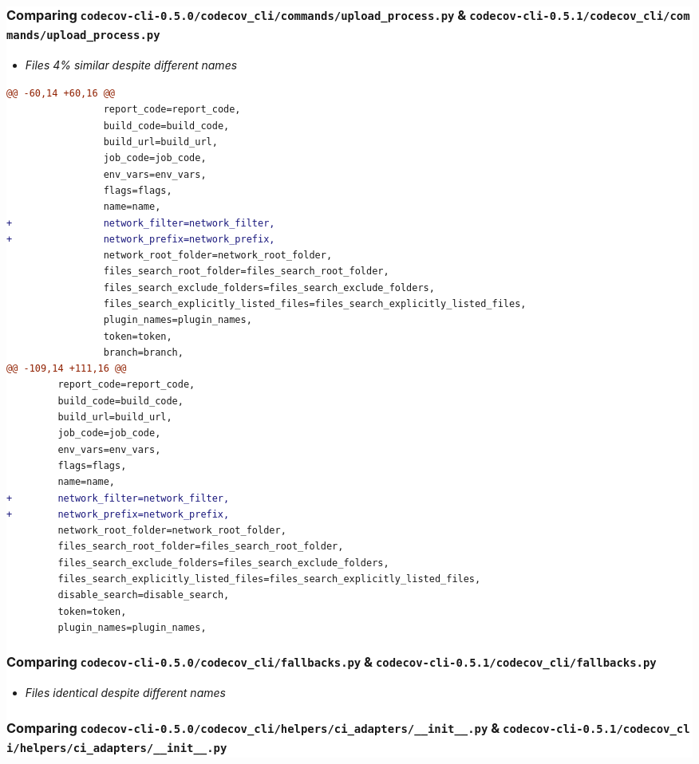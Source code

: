 ### Comparing `codecov-cli-0.5.0/codecov_cli/commands/upload_process.py` & `codecov-cli-0.5.1/codecov_cli/commands/upload_process.py`

 * *Files 4% similar despite different names*

```diff
@@ -60,14 +60,16 @@
                 report_code=report_code,
                 build_code=build_code,
                 build_url=build_url,
                 job_code=job_code,
                 env_vars=env_vars,
                 flags=flags,
                 name=name,
+                network_filter=network_filter,
+                network_prefix=network_prefix,
                 network_root_folder=network_root_folder,
                 files_search_root_folder=files_search_root_folder,
                 files_search_exclude_folders=files_search_exclude_folders,
                 files_search_explicitly_listed_files=files_search_explicitly_listed_files,
                 plugin_names=plugin_names,
                 token=token,
                 branch=branch,
@@ -109,14 +111,16 @@
         report_code=report_code,
         build_code=build_code,
         build_url=build_url,
         job_code=job_code,
         env_vars=env_vars,
         flags=flags,
         name=name,
+        network_filter=network_filter,
+        network_prefix=network_prefix,
         network_root_folder=network_root_folder,
         files_search_root_folder=files_search_root_folder,
         files_search_exclude_folders=files_search_exclude_folders,
         files_search_explicitly_listed_files=files_search_explicitly_listed_files,
         disable_search=disable_search,
         token=token,
         plugin_names=plugin_names,
```

### Comparing `codecov-cli-0.5.0/codecov_cli/fallbacks.py` & `codecov-cli-0.5.1/codecov_cli/fallbacks.py`

 * *Files identical despite different names*

### Comparing `codecov-cli-0.5.0/codecov_cli/helpers/ci_adapters/__init__.py` & `codecov-cli-0.5.1/codecov_cli/helpers/ci_adapters/__init__.py`

